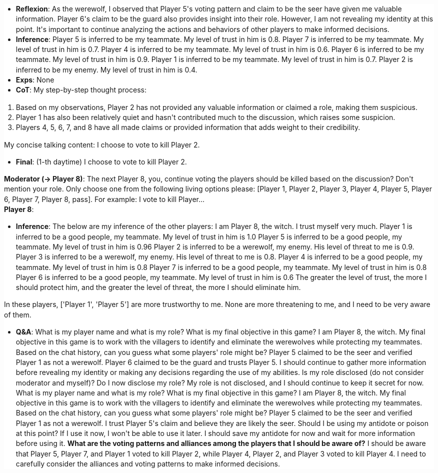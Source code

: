 - **Reflexion**: As the werewolf, I observed that Player 5's voting pattern and claim to be the seer have given me valuable information. Player 6's claim to be the guard also provides insight into their role. However, I am not revealing my identity at this point. It's important to continue analyzing the actions and behaviors of other players to make informed decisions.  
- **Inference**: Player 5 is inferred to be my teammate. My level of trust in him is 0.8.
Player 7 is inferred to be my teammate. My level of trust in him is 0.7.
Player 4 is inferred to be my teammate. My level of trust in him is 0.6.
Player 6 is inferred to be my teammate. My level of trust in him is 0.9.
Player 1 is inferred to be my teammate. My level of trust in him is 0.7.
Player 2 is inferred to be my enemy. My level of trust in him is 0.4.  
- **Exps**: None  
- **CoT**: My step-by-step thought process:
1. Based on my observations, Player 2 has not provided any valuable information or claimed a role, making them suspicious.
2. Player 1 has also been relatively quiet and hasn't contributed much to the discussion, which raises some suspicion.
3. Players 4, 5, 6, 7, and 8 have all made claims or provided information that adds weight to their credibility.

My concise talking content: I choose to vote to kill Player 2.  

- **Final**: (1-th daytime) I choose to vote to kill Player 2.  

**Moderator (-> Player 8)**: The next Player 8, you, continue voting the players should be killed based on the discussion? Don't mention your role. Only choose one from the following living options please: [Player 1, Player 2, Player 3, Player 4, Player 5, Player 6, Player 7, Player 8, pass]. For example: I vote to kill Player...  
**Player 8**:  
- **Inference**: 
The below are my inference of the other players:
I am Player 8, the witch. I trust myself very much.
Player 1 is inferred to be a good people, my teammate. My level of trust in him is 1.0
Player 5 is inferred to be a good people, my teammate. My level of trust in him is 0.96
Player 2 is inferred to be a werewolf, my enemy. His level of threat to me is 0.9.
Player 3 is inferred to be a werewolf, my enemy. His level of threat to me is 0.8.
Player 4 is inferred to be a good people, my teammate. My level of trust in him is 0.8
Player 7 is inferred to be a good people, my teammate. My level of trust in him is 0.8
Player 6 is inferred to be a good people, my teammate. My level of trust in him is 0.6
The greater the level of trust, the more I should protect him, and the greater the level of threat, the more I should eliminate him.

In these players, ['Player 1', 'Player 5'] are more trustworthy to me. None are more threatening to me, and I need to be very aware of them.  
- **Q&A**: What is my player name and what is my role? What is my final objective in this game? I am Player 8, the witch. My final objective in this game is to work with the villagers to identify and eliminate the werewolves while protecting my teammates.
Based on the chat history, can you guess what some players' role might be? Player 5 claimed to be the seer and verified Player 1 as not a werewolf. Player 6 claimed to be the guard and trusts Player 5. I should continue to gather more information before revealing my identity or making any decisions regarding the use of my abilities.
Is my role disclosed (do not consider moderator and myself)? Do I now disclose my role? My role is not disclosed, and I should continue to keep it secret for now.
What is my player name and what is my role? What is my final objective in this game? I am Player 8, the witch. My final objective in this game is to work with the villagers to identify and eliminate the werewolves while protecting my teammates.
Based on the chat history, can you guess what some players' role might be? Player 5 claimed to be the seer and verified Player 1 as not a werewolf. I trust Player 5's claim and believe they are likely the seer.
Should I be using my antidote or poison at this point? If I use it now, I won't be able to use it later. I should save my antidote for now and wait for more information before using it.
**What are the voting patterns and alliances among the players that I should be aware of?** I should be aware that Player 5, Player 7, and Player 1 voted to kill Player 2, while Player 4, Player 2, and Player 3 voted to kill Player 4. I need to carefully consider the alliances and voting patterns to make informed decisions.